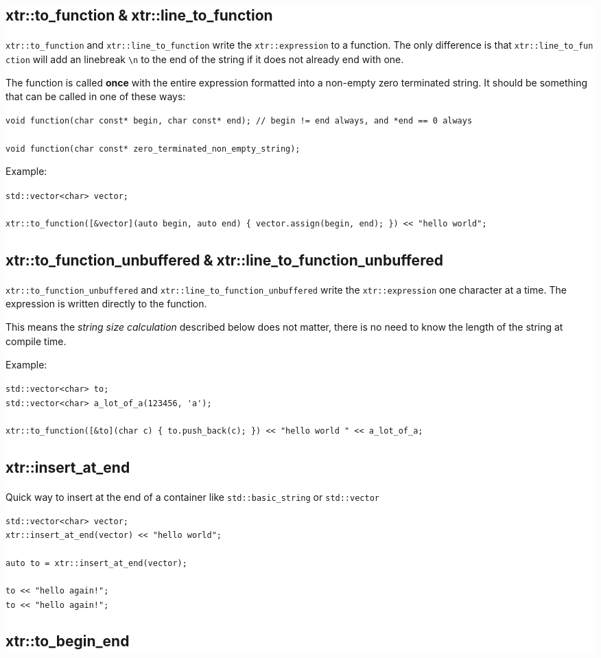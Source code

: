 

## xtr::to_function & xtr::line_to_function

`xtr::to_function` and `xtr::line_to_function` write the `xtr::expression` to a function. The only
difference is that `xtr::line_to_function` will add an linebreak `\n` to the end of the string if
it does not already end with one.

The function is called **once** with the entire expression formatted into a non-empty zero terminated
string. It should be something that can be called in one of these ways:

    void function(char const* begin, char const* end); // begin != end always, and *end == 0 always
    
    void function(char const* zero_terminated_non_empty_string);
    
Example:
    
    std::vector<char> vector;
    
    xtr::to_function([&vector](auto begin, auto end) { vector.assign(begin, end); }) << "hello world";



## xtr::to_function_unbuffered & xtr::line_to_function_unbuffered

`xtr::to_function_unbuffered` and `xtr::line_to_function_unbuffered` write the `xtr::expression` one
character at a time. The expression is written directly to the function.

This means the *string size calculation* described below does not matter, there is no need to know
the length of the string at compile time.

Example:
    
    std::vector<char> to;
    std::vector<char> a_lot_of_a(123456, 'a');
    
    xtr::to_function([&to](char c) { to.push_back(c); }) << "hello world " << a_lot_of_a;



## xtr::insert_at_end

Quick way to insert at the end of a container like `std::basic_string` or `std::vector`

    std::vector<char> vector;
    xtr::insert_at_end(vector) << "hello world";
    
    auto to = xtr::insert_at_end(vector);
    
    to << "hello again!";
    to << "hello again!";



## xtr::to_begin_end
